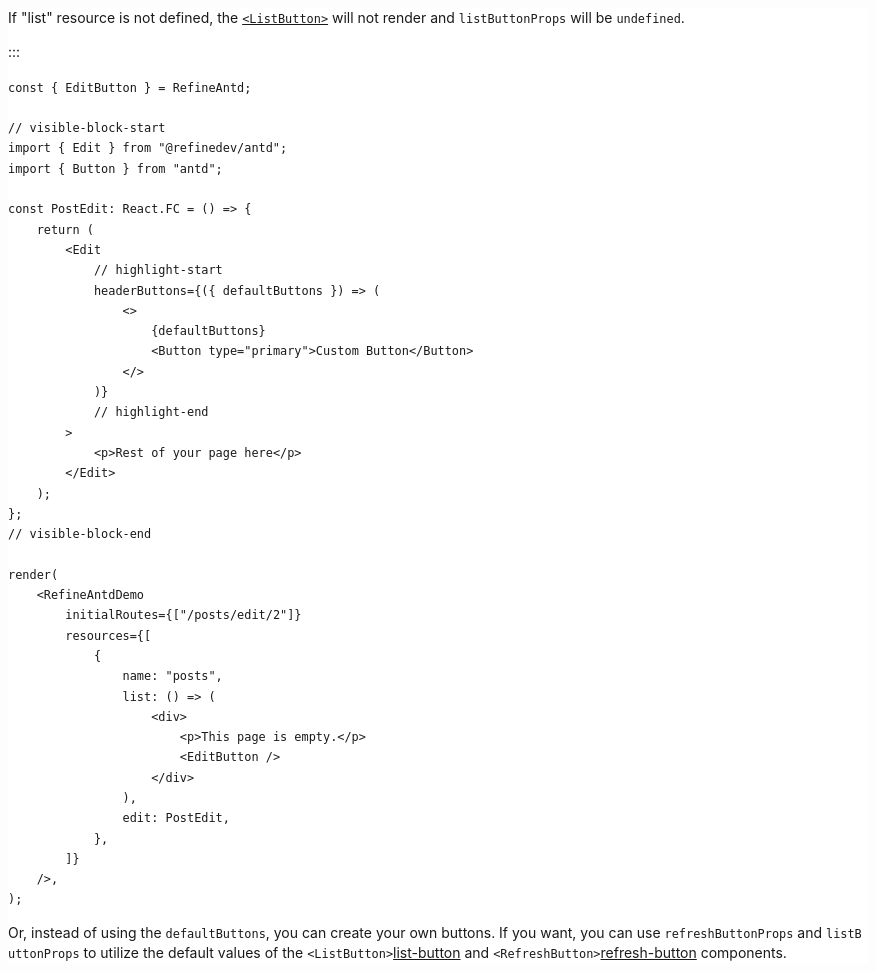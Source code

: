 If "list" resource is not defined, the [`<ListButton>`][list-button] will not render and `listButtonProps` will be `undefined`.

:::

```tsx live disableScroll previewHeight=280px url=http://localhost:3000/posts/edit/2
const { EditButton } = RefineAntd;

// visible-block-start
import { Edit } from "@refinedev/antd";
import { Button } from "antd";

const PostEdit: React.FC = () => {
    return (
        <Edit
            // highlight-start
            headerButtons={({ defaultButtons }) => (
                <>
                    {defaultButtons}
                    <Button type="primary">Custom Button</Button>
                </>
            )}
            // highlight-end
        >
            <p>Rest of your page here</p>
        </Edit>
    );
};
// visible-block-end

render(
    <RefineAntdDemo
        initialRoutes={["/posts/edit/2"]}
        resources={[
            {
                name: "posts",
                list: () => (
                    <div>
                        <p>This page is empty.</p>
                        <EditButton />
                    </div>
                ),
                edit: PostEdit,
            },
        ]}
    />,
);
```

Or, instead of using the `defaultButtons`, you can create your own buttons. If you want, you can use `refreshButtonProps` and `listButtonProps` to utilize the default values of the `<ListButton>`[list-button] and `<RefreshButton>`[refresh-button] components.


[breadcrumb-component]: /api-reference/antd/components/breadcrumb.md
[list-button]: /docs/api-reference/antd/components/buttons/list-button/
[refresh-button]: /docs/api-reference/antd/components/buttons/refresh-button/
[save-button]: /docs/api-reference/antd/components/buttons/save-button/
[delete-button]: /docs/api-reference/antd/components/buttons/delete-button/